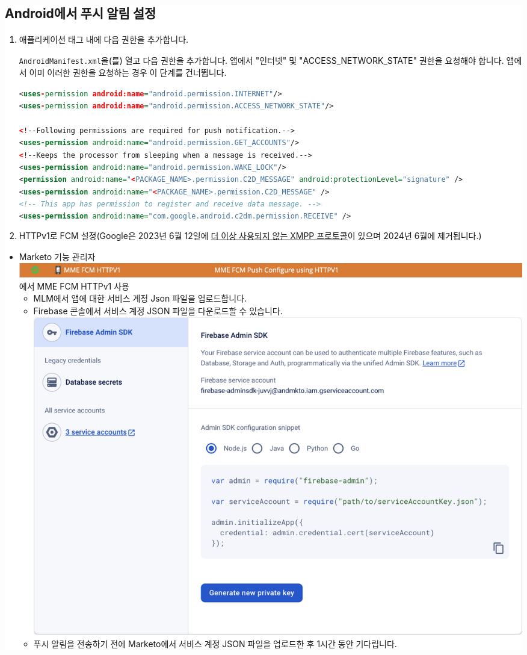 ## Android에서 푸시 알림 설정

1. 애플리케이션 태그 내에 다음 권한을 추가합니다.

   `AndroidManifest.xml`을(를) 열고 다음 권한을 추가합니다. 앱에서 &quot;인터넷&quot; 및 &quot;ACCESS_NETWORK_STATE&quot; 권한을 요청해야 합니다. 앱에서 이미 이러한 권한을 요청하는 경우 이 단계를 건너뜁니다.

   ```xml
   <uses‐permission android:name="android.permission.INTERNET"/>
   <uses‐permission android:name="android.permission.ACCESS_NETWORK_STATE"/>
   
   <!‐‐Following permissions are required for push notification.‐‐>
   <uses-permission android:name="android.permission.GET_ACCOUNTS"/>
   <!‐‐Keeps the processor from sleeping when a message is received.‐‐>
   <uses-permission android:name="android.permission.WAKE_LOCK"/>
   <permission android:name="<PACKAGE_NAME>.permission.C2D_MESSAGE" android:protectionLevel="signature" />
   <uses-permission android:name="<PACKAGE_NAME>.permission.C2D_MESSAGE" />
   <!-- This app has permission to register and receive data message. -->
   <uses-permission android:name="com.google.android.c2dm.permission.RECEIVE" />
   ```

1. HTTPv1로 FCM 설정(Google은 2023년 6월 12일에 [더 이상 사용되지 않는 XMPP 프로토콜](https://firebase.google.com/docs/cloud-messaging/xmpp-server-ref)이 있으며 2024년 6월에 제거됩니다.)

- Marketo 기능 관리자 ![](assets/feature-manager.png)에서 MME FCM HTTPv1 사용
   - MLM에서 앱에 대한 서비스 계정 Json 파일을 업로드합니다.
   - Firebase 콘솔에서 서비스 계정 JSON 파일을 다운로드할 수 있습니다.   ![](assets/fcm-console.png)
   - 푸시 알림을 전송하기 전에 Marketo에서 서비스 계정 JSON 파일을 업로드한 후 1시간 동안 기다립니다.  
